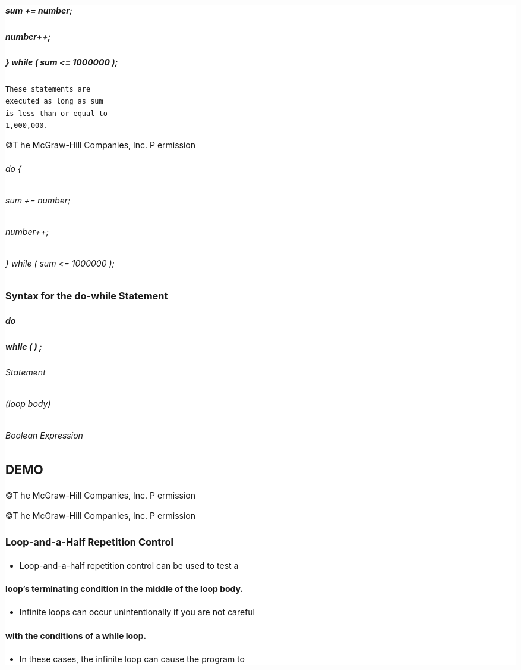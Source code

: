 ##### sum += number;

##### number++;

##### } while ( sum <= 1000000 );

```
These statements are
executed as long as sum
is less than or equal to
1,000,000.
```

©T he McGraw-Hill Companies, Inc. P ermission

###### do {

###### sum += number;

###### number++;

###### } while ( sum <= 1000000 );

### Syntax for the do-while Statement

##### do

##### <statement>

##### while ( <boolean expression> ) ;

###### Statement

###### (loop body)

###### Boolean Expression


## DEMO

©T he McGraw-Hill Companies, Inc. P ermission


©T he McGraw-Hill Companies, Inc. P ermission

### Loop-and-a-Half Repetition Control

- Loop-and-a-half repetition control can be used to test a

#### loop’s terminating condition in the middle of the loop body.

- Infinite loops can occur unintentionally if you are not careful

#### with the conditions of a while loop.

- In these cases, the infinite loop can cause the program to
